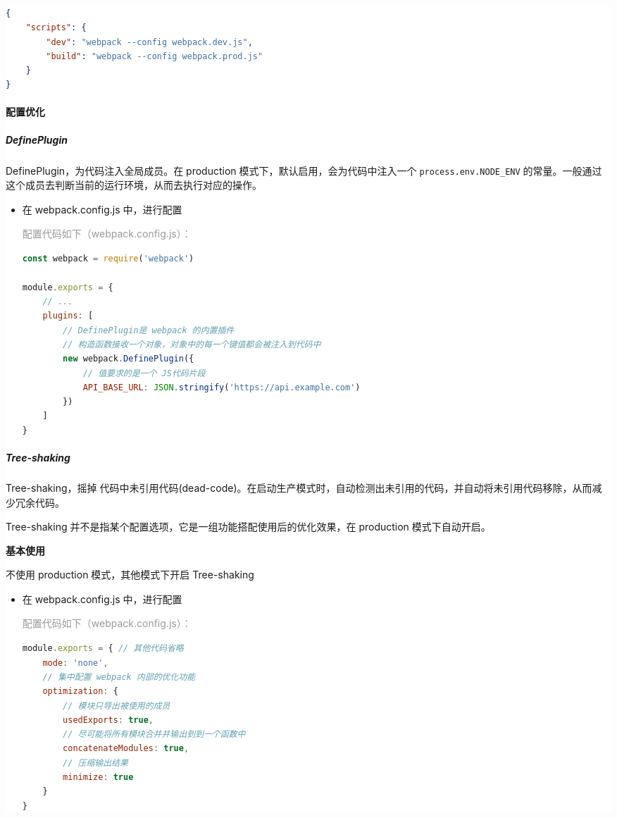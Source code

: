   ```json
  {
      "scripts": {
          "dev": "webpack --config webpack.dev.js",
          "build": "webpack --config webpack.prod.js"
      }
  }
  ```

#### 配置优化

##### DefinePlugin

DefinePlugin，为代码注入全局成员。在 production 模式下，默认启用，会为代码中注入一个 `process.env.NODE_ENV` 的常量。一般通过这个成员去判断当前的运行环境，从而去执行对应的操作。

* 在 webpack.config.js 中，进行配置

  <font color="#999999">配置代码如下（webpack.config.js）：</font>

  ```js
  const webpack = require('webpack')
  
  module.exports = {
      // ...
      plugins: [
          // DefinePlugin是 webpack 的内置插件
          // 构造函数接收一个对象，对象中的每一个键值都会被注入到代码中
          new webpack.DefinePlugin({
              // 值要求的是一个 JS代码片段
              API_BASE_URL: JSON.stringify('https://api.example.com')
          })
      ]
  }
  ```

##### Tree-shaking

Tree-shaking，摇掉 代码中未引用代码(dead-code)。在启动生产模式时，自动检测出未引用的代码，并自动将未引用代码移除，从而减少冗余代码。

Tree-shaking 并不是指某个配置选项，它是一组功能搭配使用后的优化效果，在 production 模式下自动开启。

**基本使用**

不使用 production 模式，其他模式下开启 Tree-shaking

* 在 webpack.config.js 中，进行配置

  <font color="#999999">配置代码如下（webpack.config.js）：</font>

  ```js
  module.exports = { // 其他代码省略
      mode: 'none',
      // 集中配置 webpack 内部的优化功能
      optimization: {
          // 模块只导出被使用的成员
          usedExports: true,
          // 尽可能将所有模块合并并输出到到一个函数中
          concatenateModules: true,
          // 压缩输出结果
          minimize: true
      }
  }
  ```
